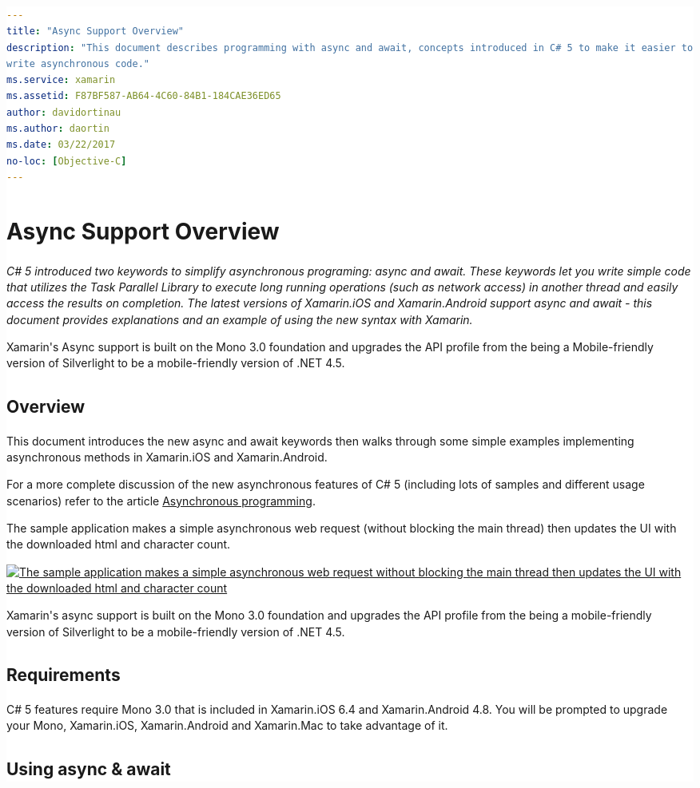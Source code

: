```yaml
---
title: "Async Support Overview"
description: "This document describes programming with async and await, concepts introduced in C# 5 to make it easier to write asynchronous code."
ms.service: xamarin
ms.assetid: F87BF587-AB64-4C60-84B1-184CAE36ED65
author: davidortinau
ms.author: daortin
ms.date: 03/22/2017
no-loc: [Objective-C]
---
```


# Async Support Overview

_C# 5 introduced two keywords to simplify asynchronous programing: async and await. These keywords let you write simple code that utilizes the Task Parallel Library to execute long running operations (such as network access) in another thread and easily access the results on completion. The latest versions of Xamarin.iOS and Xamarin.Android support async and await - this document provides explanations and an example of using the new syntax with Xamarin._

Xamarin's Async support is built on the Mono 3.0 foundation and upgrades the API profile from the being a Mobile-friendly version of Silverlight to be a mobile-friendly version of .NET 4.5.

## Overview

This document introduces the new async and await keywords then walks through some simple examples implementing asynchronous methods in Xamarin.iOS and Xamarin.Android.

For a more complete discussion of the new asynchronous features of C# 5 (including lots of samples and different usage scenarios) refer to the article [Asynchronous programming](/dotnet/csharp/async).

The sample application makes a simple asynchronous web request (without blocking the main thread) then updates the UI with the downloaded html and character count.

 [![The sample application makes a simple asynchronous web request without blocking the main thread then updates the UI with the downloaded html and character count](async-images/AsyncAwait_427x368.png)](async-images/AsyncAwait.png#lightbox)

Xamarin's async support is built on the Mono 3.0 foundation and upgrades the API profile from the being a mobile-friendly version of Silverlight to be a mobile-friendly version of .NET 4.5.

## Requirements

C# 5 features require Mono 3.0 that is included in Xamarin.iOS 6.4 and Xamarin.Android 4.8. You will be prompted to upgrade your Mono, Xamarin.iOS, Xamarin.Android and Xamarin.Mac to take advantage of it.

## Using async &amp; await
